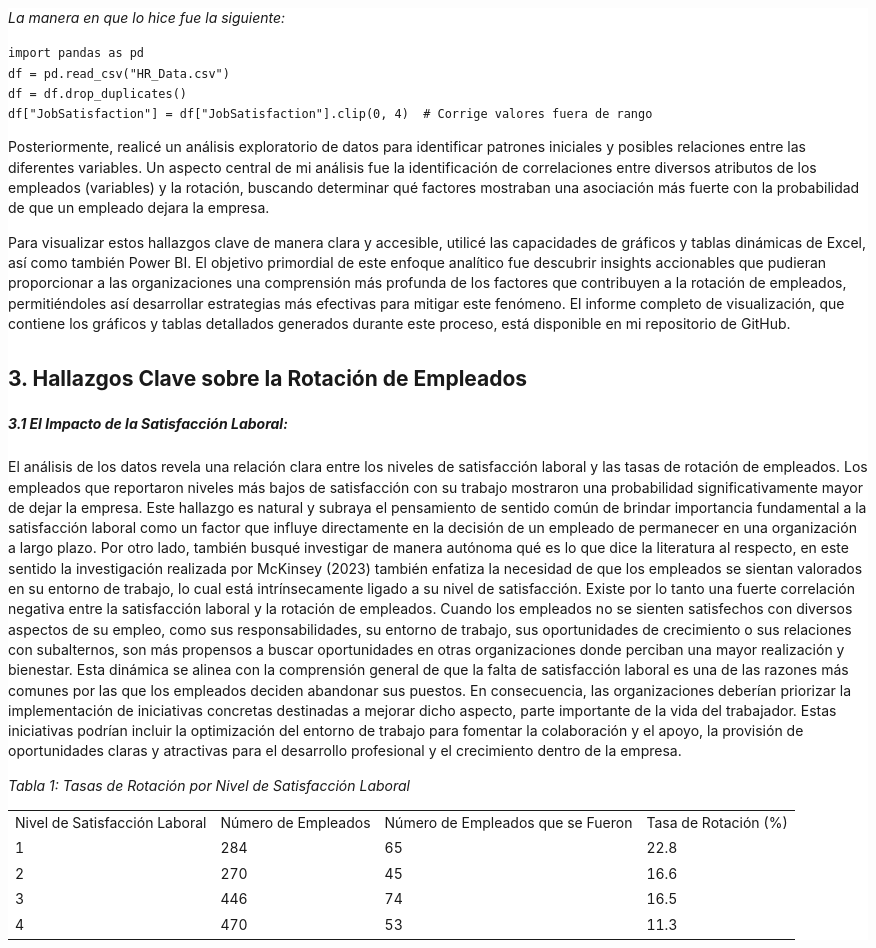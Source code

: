 *La manera en que lo hice fue la siguiente:*


```
import pandas as pd
df = pd.read_csv("HR_Data.csv")
df = df.drop_duplicates()
df["JobSatisfaction"] = df["JobSatisfaction"].clip(0, 4)  # Corrige valores fuera de rango
```


Posteriormente, realicé un análisis exploratorio de datos para identificar patrones iniciales y posibles relaciones entre las diferentes variables. Un aspecto central de mi análisis fue la identificación de correlaciones entre diversos atributos de los empleados (variables) y la rotación, buscando determinar qué factores mostraban una asociación más fuerte con la probabilidad de que un empleado dejara la empresa.

Para visualizar estos hallazgos clave de manera clara y accesible, utilicé las capacidades de gráficos y tablas dinámicas de Excel, así como también Power BI. El objetivo primordial de este enfoque analítico fue descubrir insights accionables que pudieran proporcionar a las organizaciones una comprensión más profunda de los factores que contribuyen a la rotación de empleados, permitiéndoles así desarrollar estrategias más efectivas para mitigar este fenómeno. El informe completo de visualización, que contiene los gráficos y tablas detallados generados durante este proceso, está disponible en mi repositorio de GitHub. 

## 3. Hallazgos Clave sobre la Rotación de Empleados

##### 3.1 El Impacto de la Satisfacción Laboral:

El análisis de los datos revela una relación clara entre los niveles de satisfacción laboral y las tasas de rotación de empleados. Los empleados que reportaron niveles más bajos de satisfacción con su trabajo mostraron una probabilidad significativamente mayor de dejar la empresa. Este hallazgo es natural y subraya el pensamiento de sentido común de brindar importancia fundamental a la satisfacción laboral como un factor que influye directamente en la decisión de un empleado de permanecer en una organización a largo plazo. Por otro lado, también busqué investigar de manera autónoma qué es lo que dice la literatura al respecto, en este sentido la investigación realizada por McKinsey (2023) también enfatiza la necesidad de que los empleados se sientan valorados en su entorno de trabajo, lo cual está intrínsecamente ligado a su nivel de satisfacción. Existe por lo tanto una fuerte correlación negativa entre la satisfacción laboral y la rotación de empleados. Cuando los empleados no se sienten satisfechos con diversos aspectos de su empleo, como sus responsabilidades, su entorno de trabajo, sus oportunidades de crecimiento o sus relaciones con subalternos, son más propensos a buscar oportunidades en otras organizaciones donde perciban una mayor realización y bienestar. Esta dinámica se alinea con la comprensión general de que la falta de satisfacción laboral es una de las razones más comunes por las que los empleados deciden abandonar sus puestos. En consecuencia, las organizaciones deberían priorizar la implementación de iniciativas concretas destinadas a mejorar dicho aspecto, parte importante de la vida del trabajador. Estas iniciativas podrían incluir la optimización del entorno de trabajo para fomentar la colaboración y el apoyo, la provisión de oportunidades claras y atractivas para el desarrollo profesional y el crecimiento dentro de la empresa.

*Tabla 1: Tasas de Rotación por Nivel de Satisfacción Laboral*

|                               |                     |                                   |                      |
| ----------------------------- | ------------------- | --------------------------------- | -------------------- |
| Nivel de Satisfacción Laboral | Número de Empleados | Número de Empleados que se Fueron | Tasa de Rotación (%) |
| 1                             | 284                 | 65                                | 22.8                 |
| 2                             | 270                 | 45                                | 16.6                 |
| 3                             | 446                 | 74                                | 16.5                 |
| 4                             | 470                 | 53                                | 11.3                 |
